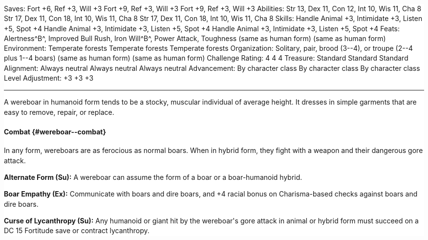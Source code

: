   Saves:                 Fort +6, Ref +3, Will +3                                                   Fort +9, Ref +3, Will +3                                                                      Fort +9, Ref +3, Will +3
  Abilities:             Str 13, Dex 11, Con 12, Int 10, Wis 11, Cha 8                              Str 17, Dex 11, Con 18, Int 10, Wis 11, Cha 8                                                 Str 17, Dex 11, Con 18, Int 10, Wis 11, Cha 8
  Skills:                Handle Animal +3, Intimidate +3, Listen +5, Spot +4                        Handle Animal +3, Intimidate +3, Listen +5, Spot +4                                           Handle Animal +3, Intimidate +3, Listen +5, Spot +4
  Feats:                 Alertness^B^, Improved Bull Rush, Iron Will^B^, Power Attack, Toughness    (same as human form)                                                                          (same as human form)
  Environment:           Temperate forests                                                          Temperate forests                                                                             Temperate forests
  Organization:          Solitary, pair, brood (3--4), or troupe (2--4 plus 1--4 boars)             (same as human form)                                                                          (same as human form)
  Challenge Rating:      4                                                                          4                                                                                             4
  Treasure:              Standard                                                                   Standard                                                                                      Standard
  Alignment:             Always neutral                                                             Always neutral                                                                                Always neutral
  Advancement:           By character class                                                         By character class                                                                            By character class
  Level Adjustment:      +3                                                                         +3                                                                                            +3
  ---------------------- -------------------------------------------------------------------------- --------------------------------------------------------------------------------------------- ----------------------------------------------------------------------------------------------------------------

A wereboar in humanoid form tends to be a stocky, muscular individual of
average height. It dresses in simple garments that are easy to remove,
repair, or replace.

#### Combat {#wereboar--combat}

In any form, wereboars are as ferocious as normal boars. When in hybrid
form, they fight with a weapon and their dangerous gore attack.

**Alternate Form (Su):** A wereboar can assume the form of a boar or a
boar-humanoid hybrid.

**Boar Empathy (Ex):** Communicate with boars and dire boars, and +4
racial bonus on Charisma-based checks against boars and dire boars.

**Curse of Lycanthropy (Su):** Any humanoid or giant hit by the
wereboar's gore attack in animal or hybrid form must succeed on a DC 15
Fortitude save or contract lycanthropy.
